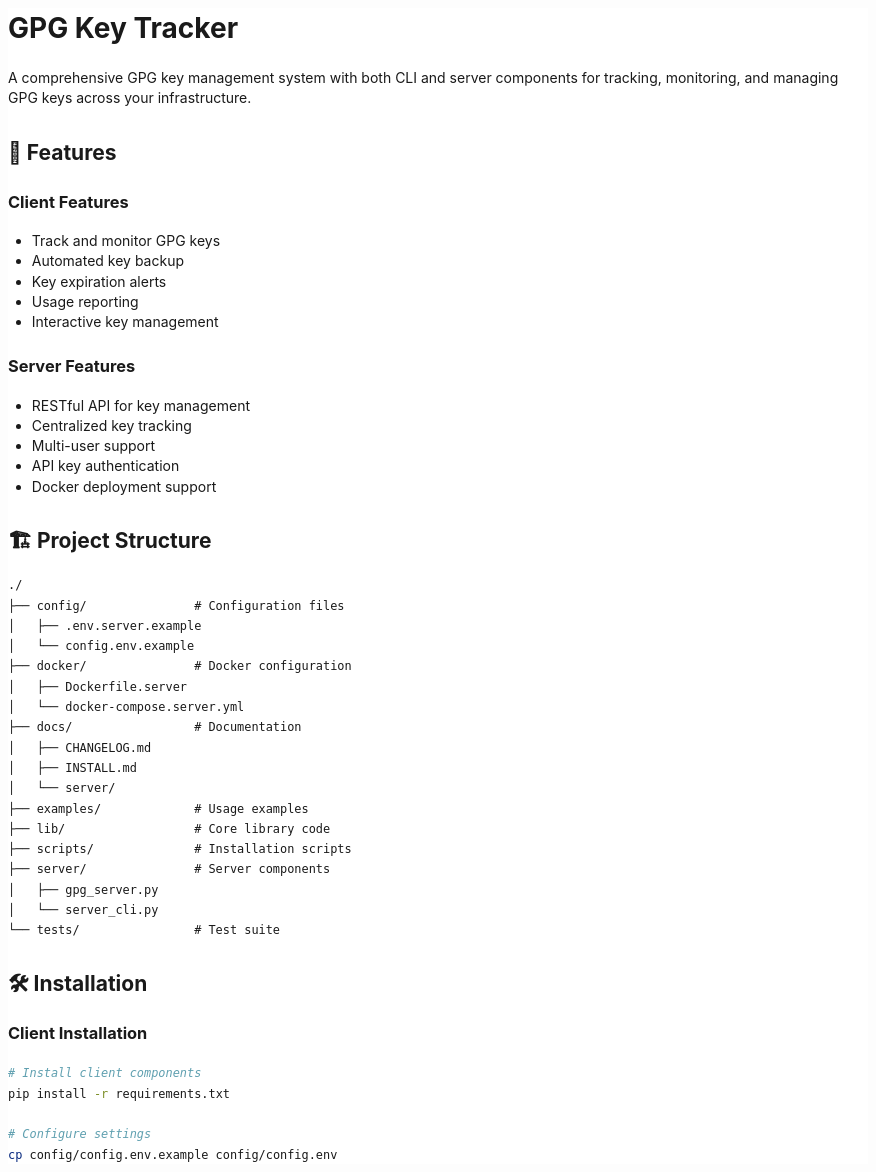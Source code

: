 # GPG Key Tracker

A comprehensive GPG key management system with both CLI and server components for tracking, monitoring, and managing GPG keys across your infrastructure.

## 🚀 Features

### Client Features
- Track and monitor GPG keys
- Automated key backup
- Key expiration alerts
- Usage reporting
- Interactive key management

### Server Features
- RESTful API for key management
- Centralized key tracking
- Multi-user support
- API key authentication
- Docker deployment support

## 🏗 Project Structure

```
./
├── config/               # Configuration files
│   ├── .env.server.example
│   └── config.env.example
├── docker/               # Docker configuration
│   ├── Dockerfile.server
│   └── docker-compose.server.yml
├── docs/                 # Documentation
│   ├── CHANGELOG.md
│   ├── INSTALL.md
│   └── server/
├── examples/             # Usage examples
├── lib/                  # Core library code
├── scripts/              # Installation scripts
├── server/               # Server components
│   ├── gpg_server.py
│   └── server_cli.py
└── tests/                # Test suite
```

## 🛠 Installation

### Client Installation
```bash
# Install client components
pip install -r requirements.txt

# Configure settings
cp config/config.env.example config/config.env
```
